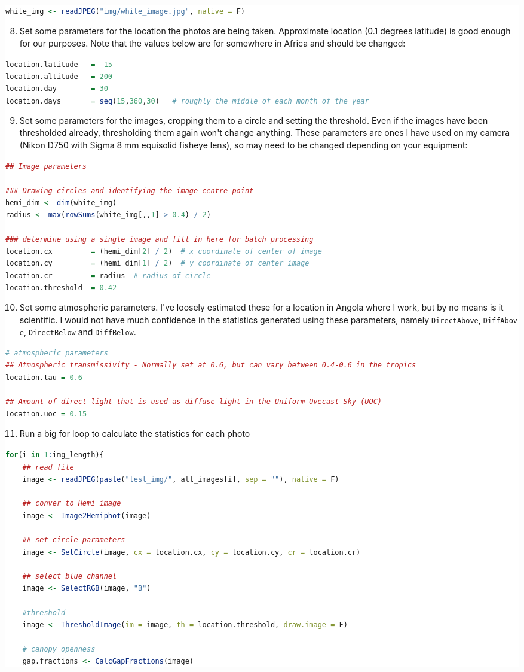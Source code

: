 ```r
white_img <- readJPEG("img/white_image.jpg", native = F)
```

8. Set some parameters for the location the photos are being taken. Approximate location (0.1 degrees latitude) is good enough for our purposes. Note that the values below are for somewhere in Africa and should be changed:

```r
location.latitude   = -15
location.altitude   = 200
location.day        = 30
location.days       = seq(15,360,30)   # roughly the middle of each month of the year 
```

9. Set some parameters for the images, cropping them to a circle and setting the threshold. Even if the images have been thresholded already, thresholding them again won't change anything. These parameters are ones I have used on my camera (Nikon D750 with Sigma 8 mm equisolid fisheye lens), so may need to be changed depending on your equipment:

```r
## Image parameters

### Drawing circles and identifying the image centre point
hemi_dim <- dim(white_img)
radius <- max(rowSums(white_img[,,1] > 0.4) / 2)

### determine using a single image and fill in here for batch processing
location.cx         = (hemi_dim[2] / 2)  # x coordinate of center of image
location.cy         = (hemi_dim[1] / 2)  # y coordinate of center image
location.cr         = radius  # radius of circle
location.threshold  = 0.42
```

10. Set some atmospheric parameters. I've loosely estimated these for a location in Angola where I work, but by no means is it scientific. I would not have much confidence in the statistics generated using these parameters, namely `DirectAbove`, `DiffAbove`, `DirectBelow` and `DiffBelow`.

```r
# atmospheric parameters
## Atmospheric transmissivity - Normally set at 0.6, but can vary between 0.4-0.6 in the tropics
location.tau = 0.6

## Amount of direct light that is used as diffuse light in the Uniform Ovecast Sky (UOC)
location.uoc = 0.15
```


11. Run a big for loop to calculate the statistics for each photo

```r
for(i in 1:img_length){
	## read file
	image <- readJPEG(paste("test_img/", all_images[i], sep = ""), native = F)

	## conver to Hemi image
	image <- Image2Hemiphot(image)

	## set circle parameters
	image <- SetCircle(image, cx = location.cx, cy = location.cy, cr = location.cr)

	## select blue channel
	image <- SelectRGB(image, "B")

	#threshold
	image <- ThresholdImage(im = image, th = location.threshold, draw.image = F)

	# canopy openness
	gap.fractions <- CalcGapFractions(image)
```